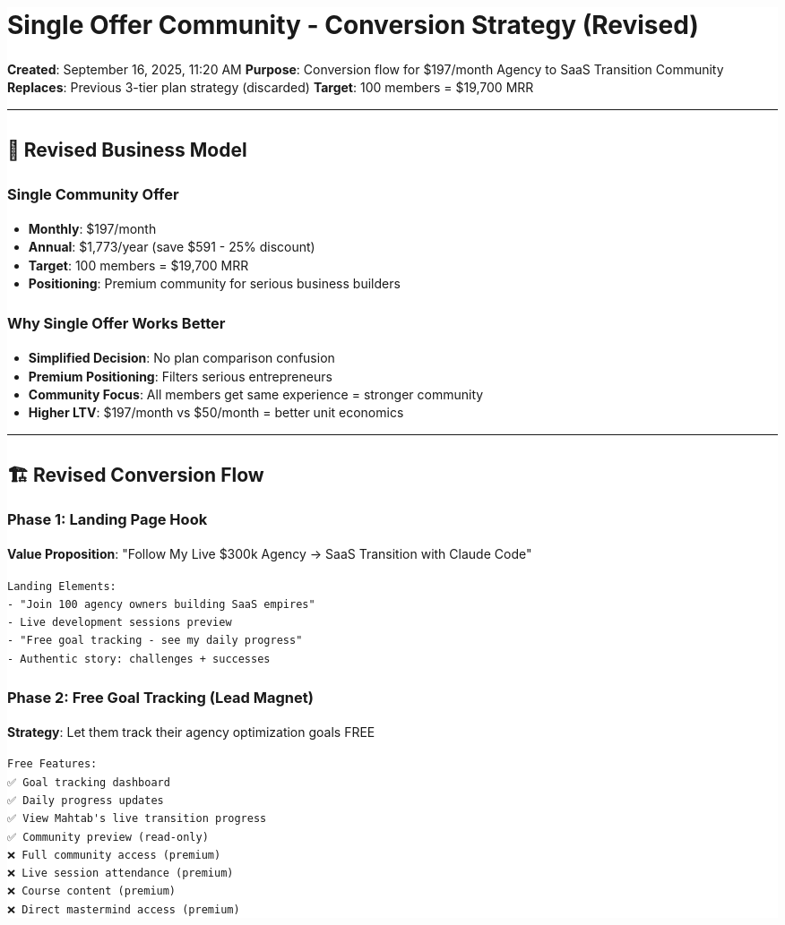 # Single Offer Community - Conversion Strategy (Revised)

**Created**: September 16, 2025, 11:20 AM
**Purpose**: Conversion flow for $197/month Agency to SaaS Transition Community
**Replaces**: Previous 3-tier plan strategy (discarded)
**Target**: 100 members = $19,700 MRR

---

## 🎯 **Revised Business Model**

### **Single Community Offer**
- **Monthly**: $197/month
- **Annual**: $1,773/year (save $591 - 25% discount)
- **Target**: 100 members = $19,700 MRR
- **Positioning**: Premium community for serious business builders

### **Why Single Offer Works Better**
- **Simplified Decision**: No plan comparison confusion
- **Premium Positioning**: Filters serious entrepreneurs
- **Community Focus**: All members get same experience = stronger community
- **Higher LTV**: $197/month vs $50/month = better unit economics

---

## 🏗️ **Revised Conversion Flow**

### **Phase 1: Landing Page Hook**
**Value Proposition**: "Follow My Live $300k Agency → SaaS Transition with Claude Code"

```
Landing Elements:
- "Join 100 agency owners building SaaS empires"
- Live development sessions preview
- "Free goal tracking - see my daily progress"
- Authentic story: challenges + successes
```

### **Phase 2: Free Goal Tracking (Lead Magnet)**
**Strategy**: Let them track their agency optimization goals FREE

```
Free Features:
✅ Goal tracking dashboard
✅ Daily progress updates
✅ View Mahtab's live transition progress
✅ Community preview (read-only)
❌ Full community access (premium)
❌ Live session attendance (premium)
❌ Course content (premium)
❌ Direct mastermind access (premium)
```
